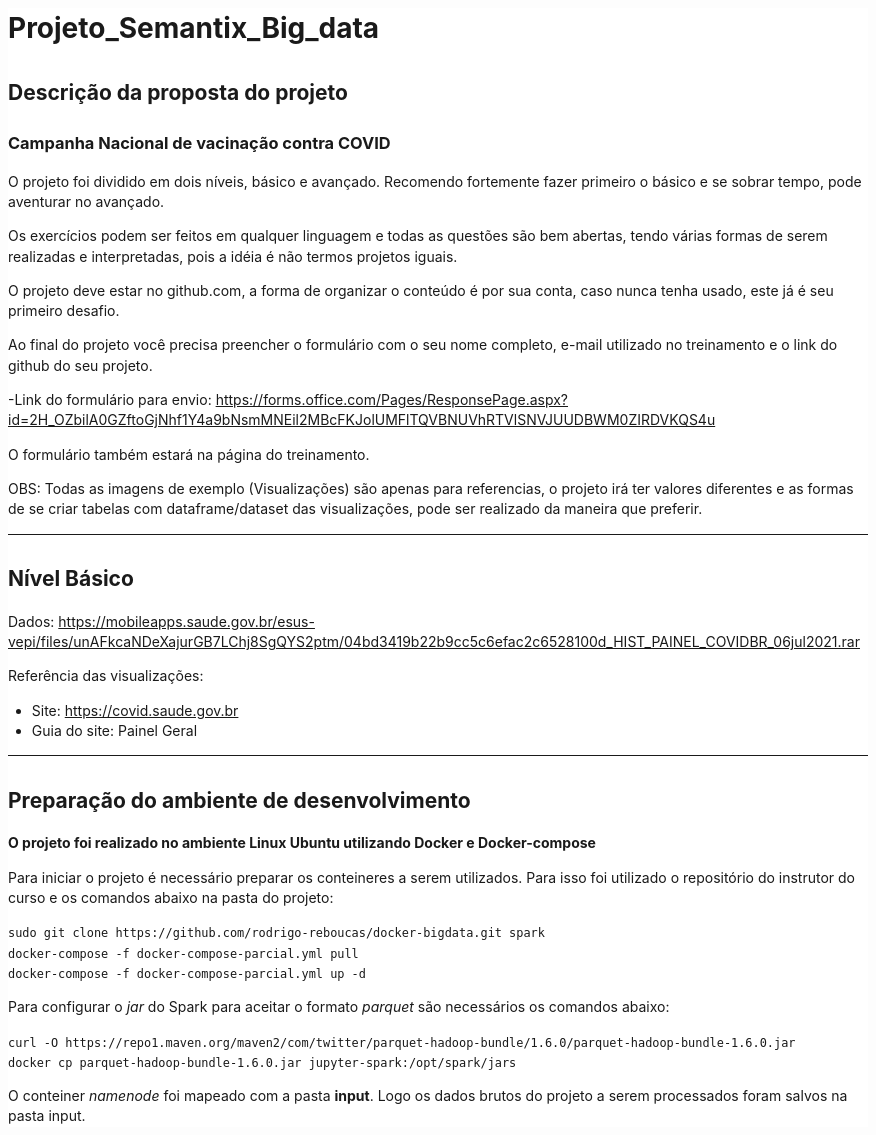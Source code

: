 # Projeto_Semantix_Big_data
## Descrição da proposta do projeto

### Campanha Nacional de vacinação contra COVID

O projeto foi dividido em dois níveis, básico e avançado. Recomendo fortemente fazer primeiro o básico e se sobrar tempo, pode aventurar no avançado.

Os exercícios podem ser feitos em qualquer linguagem e todas as questões são bem abertas, tendo várias formas de serem realizadas e interpretadas, pois a idéia é não termos projetos iguais.

O projeto deve estar no github.com, a forma de organizar o conteúdo é por sua conta, caso nunca tenha usado, este já é seu primeiro desafio.

Ao final do projeto você precisa preencher o formulário com o seu nome completo, e-mail utilizado no treinamento e o link do github do seu projeto.

-Link do formulário para envio: https://forms.office.com/Pages/ResponsePage.aspx?id=2H_OZbilA0GZftoGjNhf1Y4a9bNsmMNEil2MBcFKJolUMFlTQVBNUVhRTVlSNVJUUDBWM0ZIRDVKQS4u

O formulário também estará na página do treinamento.

OBS: Todas as imagens de exemplo (Visualizações) são apenas para referencias, o projeto irá ter valores diferentes e as formas de se criar tabelas com dataframe/dataset das visualizações, pode ser realizado da maneira que preferir.

---
## Nível Básico

Dados:  https://mobileapps.saude.gov.br/esus-vepi/files/unAFkcaNDeXajurGB7LChj8SgQYS2ptm/04bd3419b22b9cc5c6efac2c6528100d_HIST_PAINEL_COVIDBR_06jul2021.rar

Referência das visualizações:
  - Site: https://covid.saude.gov.br
  - Guia do site: Painel Geral

---
## Preparação do ambiente de desenvolvimento

**O projeto foi realizado no ambiente Linux Ubuntu utilizando Docker e Docker-compose**

Para iniciar o projeto é necessário preparar os conteineres a serem utilizados. Para isso foi utilizado o repositório do instrutor do curso e os comandos abaixo na pasta do projeto:
```
sudo git clone https://github.com/rodrigo-reboucas/docker-bigdata.git spark
docker-compose -f docker-compose-parcial.yml pull
docker-compose -f docker-compose-parcial.yml up -d
```

Para configurar o *jar* do Spark para aceitar o formato *parquet* são necessários os comandos abaixo:
```
curl -O https://repo1.maven.org/maven2/com/twitter/parquet-hadoop-bundle/1.6.0/parquet-hadoop-bundle-1.6.0.jar
docker cp parquet-hadoop-bundle-1.6.0.jar jupyter-spark:/opt/spark/jars
```
O conteiner *namenode* foi mapeado com a pasta **input**. Logo os dados brutos do projeto a serem processados foram salvos na pasta input.
